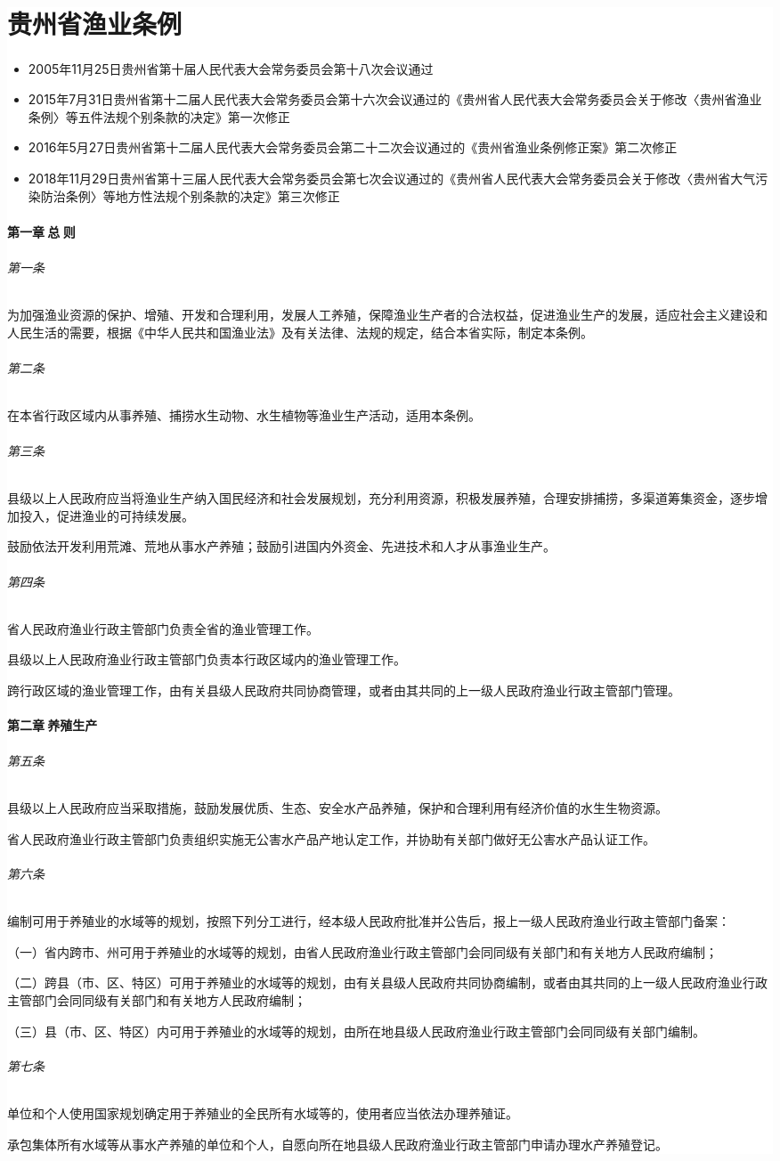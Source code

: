 # 贵州省渔业条例

- 2005年11月25日贵州省第十届人民代表大会常务委员会第十八次会议通过

- 2015年7月31日贵州省第十二届人民代表大会常务委员会第十六次会议通过的《贵州省人民代表大会常务委员会关于修改〈贵州省渔业条例〉等五件法规个别条款的决定》第一次修正

- 2016年5月27日贵州省第十二届人民代表大会常务委员会第二十二次会议通过的《贵州省渔业条例修正案》第二次修正

- 2018年11月29日贵州省第十三届人民代表大会常务委员会第七次会议通过的《贵州省人民代表大会常务委员会关于修改〈贵州省大气污染防治条例〉等地方性法规个别条款的决定》第三次修正



#### 第一章 总 则

###### 第一条

为加强渔业资源的保护、增殖、开发和合理利用，发展人工养殖，保障渔业生产者的合法权益，促进渔业生产的发展，适应社会主义建设和人民生活的需要，根据《中华人民共和国渔业法》及有关法律、法规的规定，结合本省实际，制定本条例。

###### 第二条

在本省行政区域内从事养殖、捕捞水生动物、水生植物等渔业生产活动，适用本条例。

###### 第三条

县级以上人民政府应当将渔业生产纳入国民经济和社会发展规划，充分利用资源，积极发展养殖，合理安排捕捞，多渠道筹集资金，逐步增加投入，促进渔业的可持续发展。

鼓励依法开发利用荒滩、荒地从事水产养殖；鼓励引进国内外资金、先进技术和人才从事渔业生产。

###### 第四条

省人民政府渔业行政主管部门负责全省的渔业管理工作。

县级以上人民政府渔业行政主管部门负责本行政区域内的渔业管理工作。

跨行政区域的渔业管理工作，由有关县级人民政府共同协商管理，或者由其共同的上一级人民政府渔业行政主管部门管理。

#### 第二章 养殖生产

###### 第五条

县级以上人民政府应当采取措施，鼓励发展优质、生态、安全水产品养殖，保护和合理利用有经济价值的水生生物资源。

省人民政府渔业行政主管部门负责组织实施无公害水产品产地认定工作，并协助有关部门做好无公害水产品认证工作。

###### 第六条

编制可用于养殖业的水域等的规划，按照下列分工进行，经本级人民政府批准并公告后，报上一级人民政府渔业行政主管部门备案：

（一）省内跨市、州可用于养殖业的水域等的规划，由省人民政府渔业行政主管部门会同同级有关部门和有关地方人民政府编制；

（二）跨县（市、区、特区）可用于养殖业的水域等的规划，由有关县级人民政府共同协商编制，或者由其共同的上一级人民政府渔业行政主管部门会同同级有关部门和有关地方人民政府编制；

（三）县（市、区、特区）内可用于养殖业的水域等的规划，由所在地县级人民政府渔业行政主管部门会同同级有关部门编制。

###### 第七条

单位和个人使用国家规划确定用于养殖业的全民所有水域等的，使用者应当依法办理养殖证。

承包集体所有水域等从事水产养殖的单位和个人，自愿向所在地县级人民政府渔业行政主管部门申请办理水产养殖登记。
